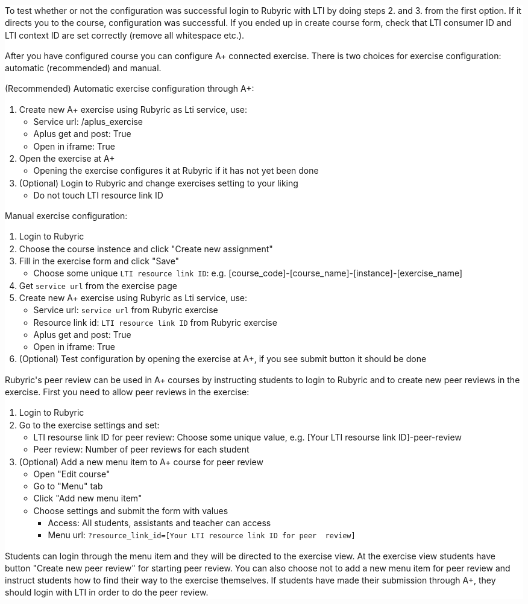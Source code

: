 To test whether or not the configuration was successful login to Rubyric with 
LTI by doing steps 2. and 3. from the first option. If it directs you to the 
course, configuration was successful. If you ended up in create course form, 
check that LTI consumer ID and LTI context ID are set correctly 
(remove all whitespace etc.).

After you have configured course you can configure A+ connected exercise. There 
is two choices for exercise configuration: automatic (recommended) and manual.

(Recommended) Automatic exercise configuration through A+:

  1. Create new A+ exercise using Rubyric as Lti service, use:
     * Service url: /aplus_exercise
     * Aplus get and post: True
     * Open in iframe: True
  2. Open the exercise at A+
     * Opening the exercise configures it at Rubyric if it has not yet been done
  3. (Optional) Login to Rubyric and change exercises setting to your liking
     * Do not touch LTI resource link ID

Manual exercise configuration:

  1. Login to Rubyric
  2. Choose the course instence and click "Create new assignment"
  3. Fill in the exercise form and click "Save"
     * Choose some unique `LTI resource link ID`: e.g. 
      [course_code]-[course_name]-[instance]-[exercise_name]
  4. Get `service url` from the exercise page
  5. Create new A+ exercise using Rubyric as Lti service, use:
     * Service url: `service url` from Rubyric exercise
     * Resource link id: `LTI resource link ID` from Rubyric exercise
     * Aplus get and post: True
     * Open in iframe: True
  6. (Optional) Test configuration by opening the exercise at A+, if you see
     submit button it should be done
     
Rubyric's peer review can be used in A+ courses by instructing students to 
login to Rubyric and to create new peer reviews in the exercise. First you need 
to allow peer reviews in the exercise:

  1. Login to Rubyric
  2. Go to the exercise settings and set:
     * LTI resourse link ID for peer review: Choose some unique value, e.g. 
       [Your LTI resourse link ID]-peer-review
     * Peer review: Number of peer reviews for each student
  3. (Optional) Add a new menu item to A+ course for peer review
     * Open "Edit course"
     * Go to "Menu" tab
     * Click "Add new menu item"
     * Choose settings and submit the form with values
       * Access: All students, assistants and teacher can access
       * Menu url: `?resource_link_id=[Your LTI resource link ID for peer 
         review]`

Students can login through the menu item and they will be directed to the 
exercise view. At the exercise view students have button "Create new peer 
review" for starting peer review. You can also choose not to add a new menu 
item for peer review and instruct students how to find their way to the exercise 
themselves. If students have made their submission through A+, they should login 
with LTI in order to do the peer review. 
